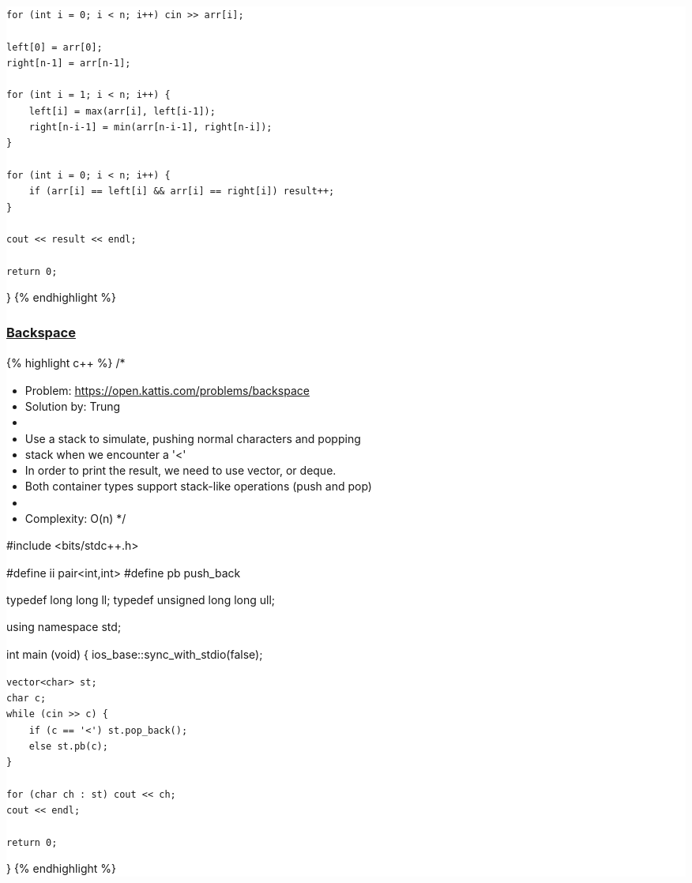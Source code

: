 
    for (int i = 0; i < n; i++) cin >> arr[i];

    left[0] = arr[0];
    right[n-1] = arr[n-1];

    for (int i = 1; i < n; i++) {
        left[i] = max(arr[i], left[i-1]);
        right[n-i-1] = min(arr[n-i-1], right[n-i]);
    }

    for (int i = 0; i < n; i++) {
        if (arr[i] == left[i] && arr[i] == right[i]) result++;
    }

    cout << result << endl;

    return 0;
}
{% endhighlight %}

### [Backspace](https://open.kattis.com/problems/backspace)
{% highlight c++ %}
/*
 * Problem: https://open.kattis.com/problems/backspace
 * Solution by: Trung
 *
 * Use a stack to simulate, pushing normal characters and popping
 * stack when we encounter a '<'
 * In order to print the result, we need to use vector, or deque.
 * Both container types support stack-like operations (push and pop)
 *
 * Complexity: O(n)
 */

#include <bits/stdc++.h>

#define ii pair<int,int>
#define pb push_back

typedef long long ll;
typedef unsigned long long ull;

using namespace std;

int main (void) {
    ios_base::sync_with_stdio(false);

    vector<char> st;
    char c;
    while (cin >> c) {
        if (c == '<') st.pop_back();
        else st.pb(c);
    }

    for (char ch : st) cout << ch;
    cout << endl;

    return 0;
}
{% endhighlight %}
